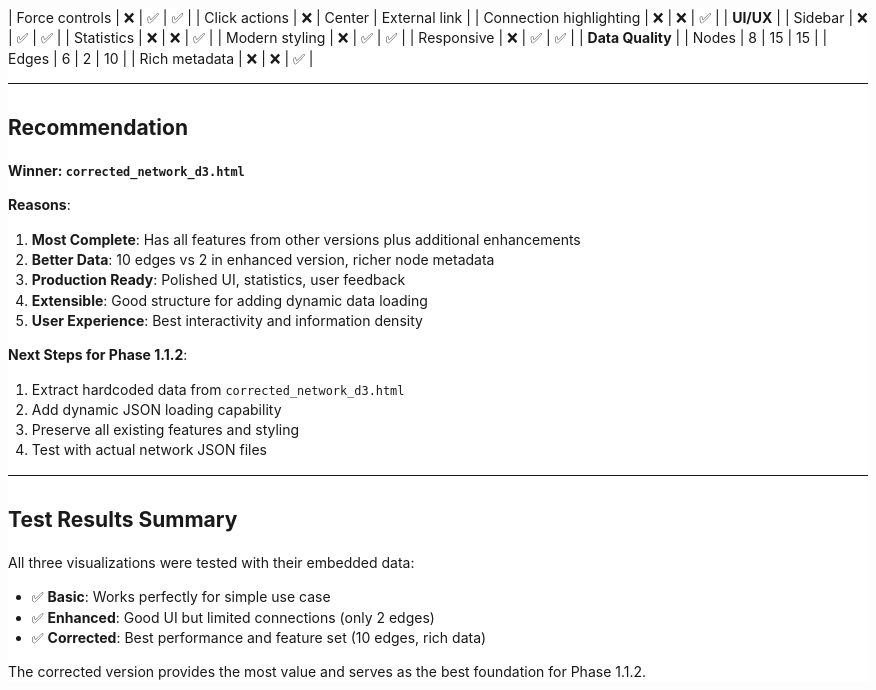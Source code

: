 | Force controls | ❌ | ✅ | ✅ |
| Click actions | ❌ | Center | External link |
| Connection highlighting | ❌ | ❌ | ✅ |
| **UI/UX** |
| Sidebar | ❌ | ✅ | ✅ |
| Statistics | ❌ | ❌ | ✅ |
| Modern styling | ❌ | ✅ | ✅ |
| Responsive | ❌ | ✅ | ✅ |
| **Data Quality** |
| Nodes | 8 | 15 | 15 |
| Edges | 6 | 2 | 10 |
| Rich metadata | ❌ | ❌ | ✅ |

---

## Recommendation

**Winner: `corrected_network_d3.html`**

**Reasons**:
1. **Most Complete**: Has all features from other versions plus additional enhancements
2. **Better Data**: 10 edges vs 2 in enhanced version, richer node metadata
3. **Production Ready**: Polished UI, statistics, user feedback
4. **Extensible**: Good structure for adding dynamic data loading
5. **User Experience**: Best interactivity and information density

**Next Steps for Phase 1.1.2**:
1. Extract hardcoded data from `corrected_network_d3.html`
2. Add dynamic JSON loading capability
3. Preserve all existing features and styling
4. Test with actual network JSON files

---

## Test Results Summary

All three visualizations were tested with their embedded data:

- ✅ **Basic**: Works perfectly for simple use case
- ✅ **Enhanced**: Good UI but limited connections (only 2 edges)
- ✅ **Corrected**: Best performance and feature set (10 edges, rich data)

The corrected version provides the most value and serves as the best foundation for Phase 1.1.2.